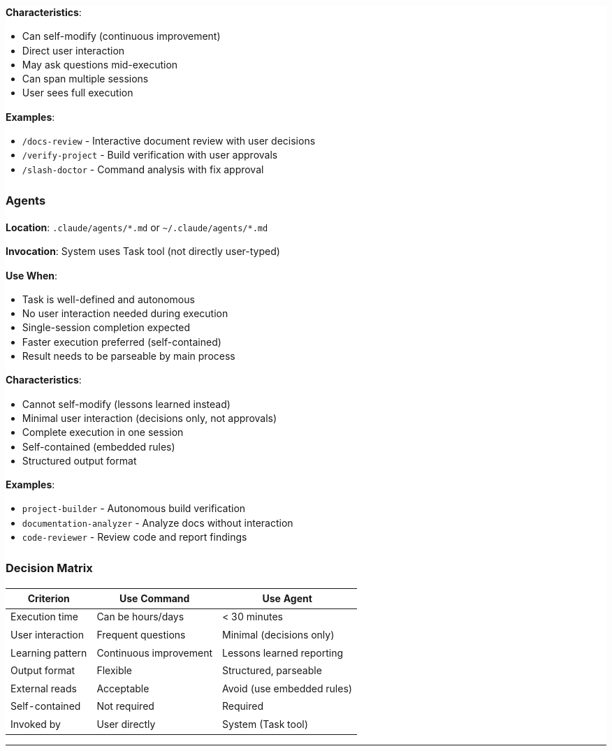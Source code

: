 **Characteristics**:
- Can self-modify (continuous improvement)
- Direct user interaction
- May ask questions mid-execution
- Can span multiple sessions
- User sees full execution

**Examples**:
- `/docs-review` - Interactive document review with user decisions
- `/verify-project` - Build verification with user approvals
- `/slash-doctor` - Command analysis with fix approval

### Agents

**Location**: `.claude/agents/*.md` or `~/.claude/agents/*.md`

**Invocation**: System uses Task tool (not directly user-typed)

**Use When**:
- Task is well-defined and autonomous
- No user interaction needed during execution
- Single-session completion expected
- Faster execution preferred (self-contained)
- Result needs to be parseable by main process

**Characteristics**:
- Cannot self-modify (lessons learned instead)
- Minimal user interaction (decisions only, not approvals)
- Complete execution in one session
- Self-contained (embedded rules)
- Structured output format

**Examples**:
- `project-builder` - Autonomous build verification
- `documentation-analyzer` - Analyze docs without interaction
- `code-reviewer` - Review code and report findings

### Decision Matrix

| Criterion | Use Command | Use Agent |
|-----------|-------------|-----------|
| Execution time | Can be hours/days | < 30 minutes |
| User interaction | Frequent questions | Minimal (decisions only) |
| Learning pattern | Continuous improvement | Lessons learned reporting |
| Output format | Flexible | Structured, parseable |
| External reads | Acceptable | Avoid (use embedded rules) |
| Self-contained | Not required | Required |
| Invoked by | User directly | System (Task tool) |

---